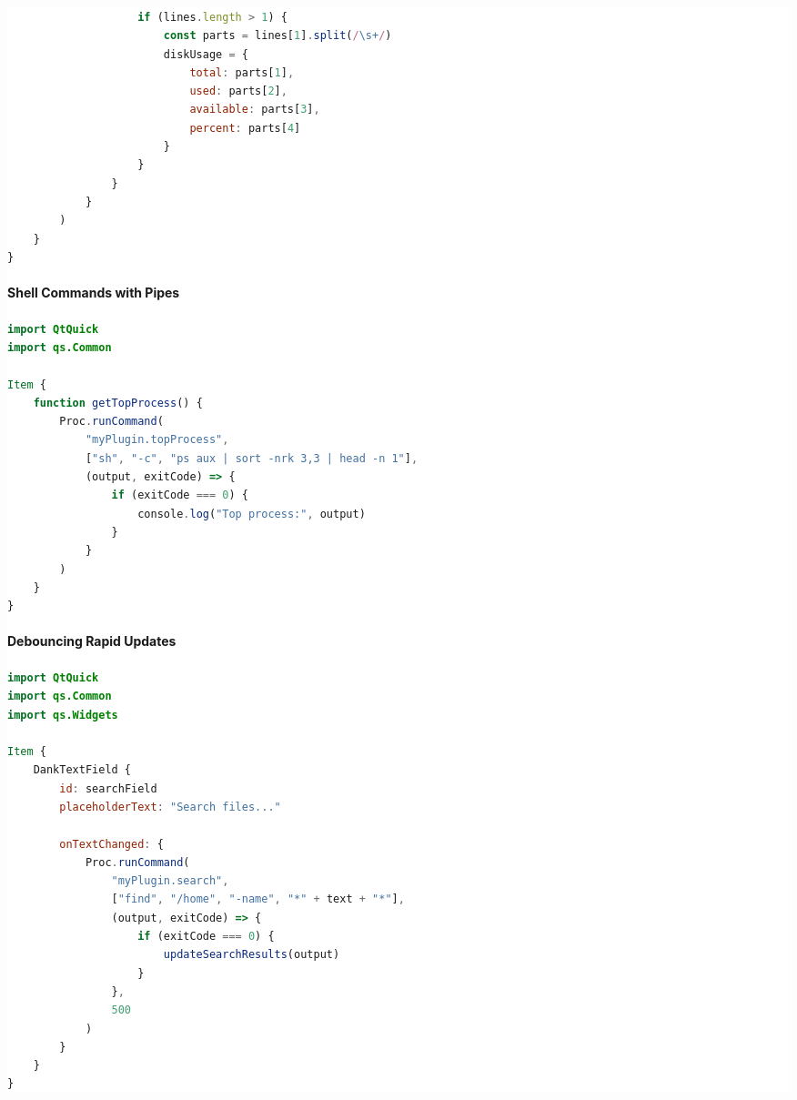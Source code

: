 ```qml
                    if (lines.length > 1) {
                        const parts = lines[1].split(/\s+/)
                        diskUsage = {
                            total: parts[1],
                            used: parts[2],
                            available: parts[3],
                            percent: parts[4]
                        }
                    }
                }
            }
        )
    }
}
```

#### Shell Commands with Pipes

```qml
import QtQuick
import qs.Common

Item {
    function getTopProcess() {
        Proc.runCommand(
            "myPlugin.topProcess",
            ["sh", "-c", "ps aux | sort -nrk 3,3 | head -n 1"],
            (output, exitCode) => {
                if (exitCode === 0) {
                    console.log("Top process:", output)
                }
            }
        )
    }
}
```

#### Debouncing Rapid Updates

```qml
import QtQuick
import qs.Common
import qs.Widgets

Item {
    DankTextField {
        id: searchField
        placeholderText: "Search files..."

        onTextChanged: {
            Proc.runCommand(
                "myPlugin.search",
                ["find", "/home", "-name", "*" + text + "*"],
                (output, exitCode) => {
                    if (exitCode === 0) {
                        updateSearchResults(output)
                    }
                },
                500
            )
        }
    }
}
```
